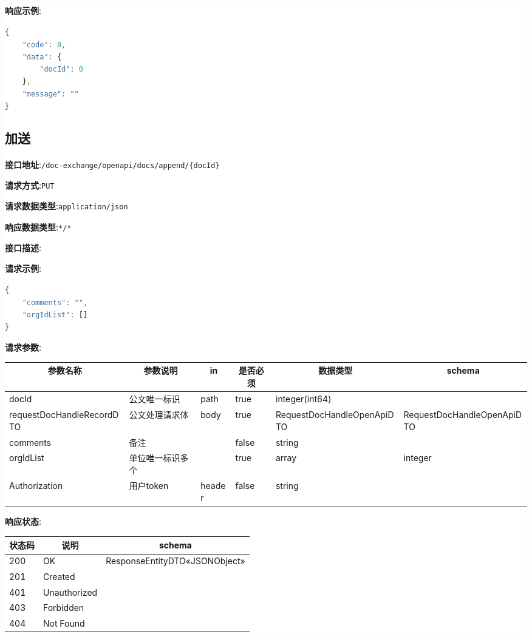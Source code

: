 **响应示例**:

```javascript
{
	"code": 0,
	"data": {
		"docId": 0
	},
	"message": ""
}
```

## 加送

**接口地址**:`/doc-exchange/openapi/docs/append/{docId}`

**请求方式**:`PUT`

**请求数据类型**:`application/json`

**响应数据类型**:`*/*`

**接口描述**:

**请求示例**:

```javascript
{
	"comments": "",
	"orgIdList": []
}
```

**请求参数**:

| 参数名称                  | 参数说明         | in     | 是否必须 | 数据类型                   | schema                     |
| --------------------------- | ------------------ | -------- | ---------- | ---------------------------- | ---------------------------- |
| docId                     | 公文唯一标识     | path   | true     | integer(int64)             |                            |
| requestDocHandleRecordDTO | 公文处理请求体   | body   | true     | RequestDocHandleOpenApiDTO | RequestDocHandleOpenApiDTO |
| comments                  | 备注             |        | false    | string                     |                            |
| orgIdList                 | 单位唯一标识多个 |        | true     | array                      | integer                    |
| Authorization             | 用户token        | header | false    | string                     |                            |

**响应状态**:

| 状态码 | 说明         | schema                          |
| -------- | -------------- | --------------------------------- |
| 200    | OK           | ResponseEntityDTO«JSONObject» |
| 201    | Created      |                                 |
| 401    | Unauthorized |                                 |
| 403    | Forbidden    |                                 |
| 404    | Not Found    |                                 |
